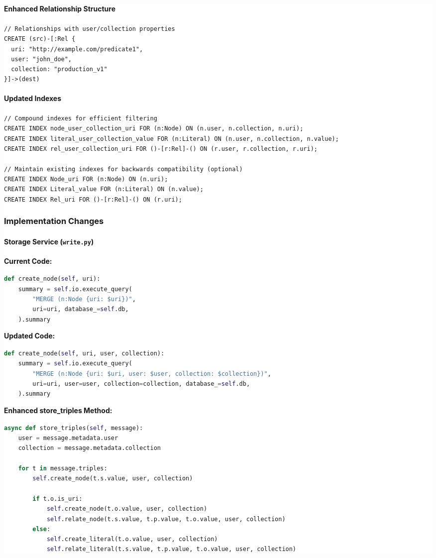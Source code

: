 #### Enhanced Relationship Structure
```cypher
// Relationships with user/collection properties
CREATE (src)-[:Rel {
  uri: "http://example.com/predicate1",
  user: "john_doe",
  collection: "production_v1"
}]->(dest)
```

#### Updated Indexes
```cypher
// Compound indexes for efficient filtering
CREATE INDEX node_user_collection_uri FOR (n:Node) ON (n.user, n.collection, n.uri);
CREATE INDEX literal_user_collection_value FOR (n:Literal) ON (n.user, n.collection, n.value);
CREATE INDEX rel_user_collection_uri FOR ()-[r:Rel]-() ON (r.user, r.collection, r.uri);

// Maintain existing indexes for backwards compatibility (optional)
CREATE INDEX Node_uri FOR (n:Node) ON (n.uri);
CREATE INDEX Literal_value FOR (n:Literal) ON (n.value);
CREATE INDEX Rel_uri FOR ()-[r:Rel]-() ON (r.uri);
```

### Implementation Changes

#### Storage Service (`write.py`)

**Current Code:**
```python
def create_node(self, uri):
    summary = self.io.execute_query(
        "MERGE (n:Node {uri: $uri})",
        uri=uri, database_=self.db,
    ).summary
```

**Updated Code:**
```python
def create_node(self, uri, user, collection):
    summary = self.io.execute_query(
        "MERGE (n:Node {uri: $uri, user: $user, collection: $collection})",
        uri=uri, user=user, collection=collection, database_=self.db,
    ).summary
```

**Enhanced store_triples Method:**
```python
async def store_triples(self, message):
    user = message.metadata.user
    collection = message.metadata.collection
    
    for t in message.triples:
        self.create_node(t.s.value, user, collection)
        
        if t.o.is_uri:
            self.create_node(t.o.value, user, collection)  
            self.relate_node(t.s.value, t.p.value, t.o.value, user, collection)
        else:
            self.create_literal(t.o.value, user, collection)
            self.relate_literal(t.s.value, t.p.value, t.o.value, user, collection)
```
